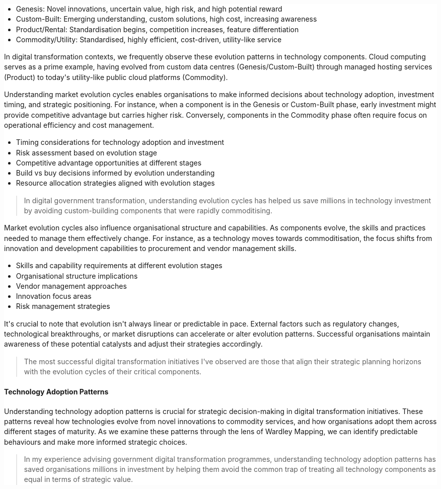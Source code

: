 - Genesis: Novel innovations, uncertain value, high risk, and high potential reward
- Custom-Built: Emerging understanding, custom solutions, high cost, increasing awareness
- Product/Rental: Standardisation begins, competition increases, feature differentiation
- Commodity/Utility: Standardised, highly efficient, cost-driven, utility-like service

In digital transformation contexts, we frequently observe these evolution patterns in technology components. Cloud computing serves as a prime example, having evolved from custom data centres (Genesis/Custom-Built) through managed hosting services (Product) to today's utility-like public cloud platforms (Commodity).

Understanding market evolution cycles enables organisations to make informed decisions about technology adoption, investment timing, and strategic positioning. For instance, when a component is in the Genesis or Custom-Built phase, early investment might provide competitive advantage but carries higher risk. Conversely, components in the Commodity phase often require focus on operational efficiency and cost management.

- Timing considerations for technology adoption and investment
- Risk assessment based on evolution stage
- Competitive advantage opportunities at different stages
- Build vs buy decisions informed by evolution understanding
- Resource allocation strategies aligned with evolution stages

> In digital government transformation, understanding evolution cycles has helped us save millions in technology investment by avoiding custom-building components that were rapidly commoditising.

Market evolution cycles also influence organisational structure and capabilities. As components evolve, the skills and practices needed to manage them effectively change. For instance, as a technology moves towards commoditisation, the focus shifts from innovation and development capabilities to procurement and vendor management skills.

- Skills and capability requirements at different evolution stages
- Organisational structure implications
- Vendor management approaches
- Innovation focus areas
- Risk management strategies

It's crucial to note that evolution isn't always linear or predictable in pace. External factors such as regulatory changes, technological breakthroughs, or market disruptions can accelerate or alter evolution patterns. Successful organisations maintain awareness of these potential catalysts and adjust their strategies accordingly.

> The most successful digital transformation initiatives I've observed are those that align their strategic planning horizons with the evolution cycles of their critical components.



#### <a id="technology-adoption-patterns"></a>Technology Adoption Patterns

Understanding technology adoption patterns is crucial for strategic decision-making in digital transformation initiatives. These patterns reveal how technologies evolve from novel innovations to commodity services, and how organisations adopt them across different stages of maturity. As we examine these patterns through the lens of Wardley Mapping, we can identify predictable behaviours and make more informed strategic choices.

> In my experience advising government digital transformation programmes, understanding technology adoption patterns has saved organisations millions in investment by helping them avoid the common trap of treating all technology components as equal in terms of strategic value.
